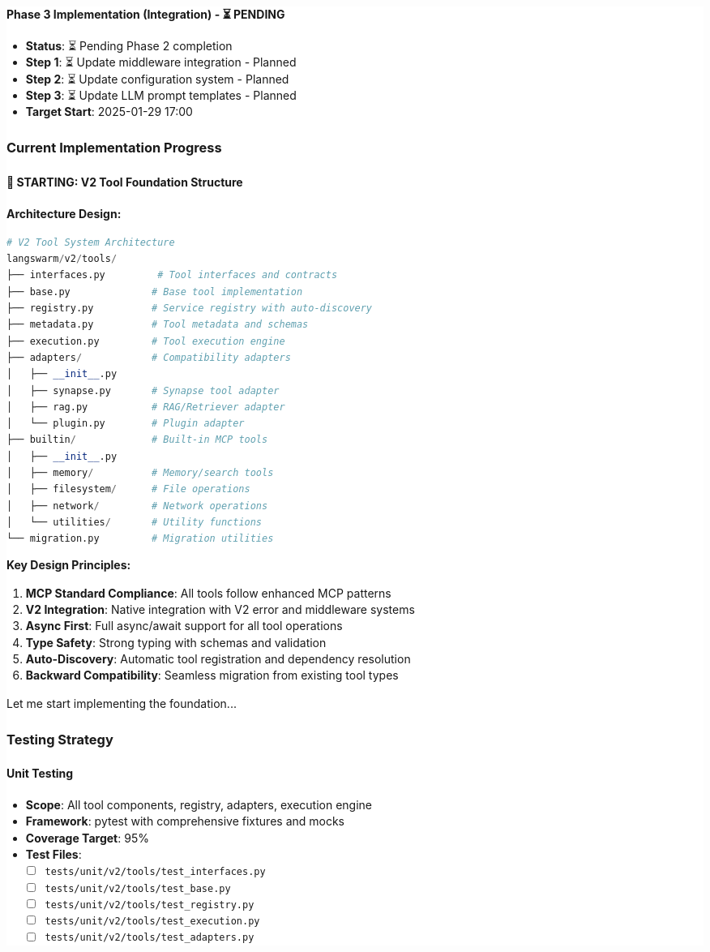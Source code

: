 #### **Phase 3 Implementation** (Integration) - ⏳ PENDING
- **Status**: ⏳ Pending Phase 2 completion
- **Step 1**: ⏳ Update middleware integration - Planned
- **Step 2**: ⏳ Update configuration system - Planned
- **Step 3**: ⏳ Update LLM prompt templates - Planned
- **Target Start**: 2025-01-29 17:00

### **Current Implementation Progress**

#### **🔄 STARTING: V2 Tool Foundation Structure**

**Architecture Design:**
```python
# V2 Tool System Architecture
langswarm/v2/tools/
├── interfaces.py         # Tool interfaces and contracts
├── base.py              # Base tool implementation
├── registry.py          # Service registry with auto-discovery
├── metadata.py          # Tool metadata and schemas
├── execution.py         # Tool execution engine
├── adapters/            # Compatibility adapters
│   ├── __init__.py
│   ├── synapse.py       # Synapse tool adapter
│   ├── rag.py           # RAG/Retriever adapter
│   └── plugin.py        # Plugin adapter
├── builtin/             # Built-in MCP tools
│   ├── __init__.py
│   ├── memory/          # Memory/search tools
│   ├── filesystem/      # File operations
│   ├── network/         # Network operations
│   └── utilities/       # Utility functions
└── migration.py         # Migration utilities
```

**Key Design Principles:**
1. **MCP Standard Compliance**: All tools follow enhanced MCP patterns
2. **V2 Integration**: Native integration with V2 error and middleware systems
3. **Async First**: Full async/await support for all tool operations
4. **Type Safety**: Strong typing with schemas and validation
5. **Auto-Discovery**: Automatic tool registration and dependency resolution
6. **Backward Compatibility**: Seamless migration from existing tool types

Let me start implementing the foundation...

### **Testing Strategy**
#### **Unit Testing**
- **Scope**: All tool components, registry, adapters, execution engine
- **Framework**: pytest with comprehensive fixtures and mocks
- **Coverage Target**: 95%
- **Test Files**: 
  - [ ] `tests/unit/v2/tools/test_interfaces.py`
  - [ ] `tests/unit/v2/tools/test_base.py`
  - [ ] `tests/unit/v2/tools/test_registry.py`
  - [ ] `tests/unit/v2/tools/test_execution.py`
  - [ ] `tests/unit/v2/tools/test_adapters.py`
